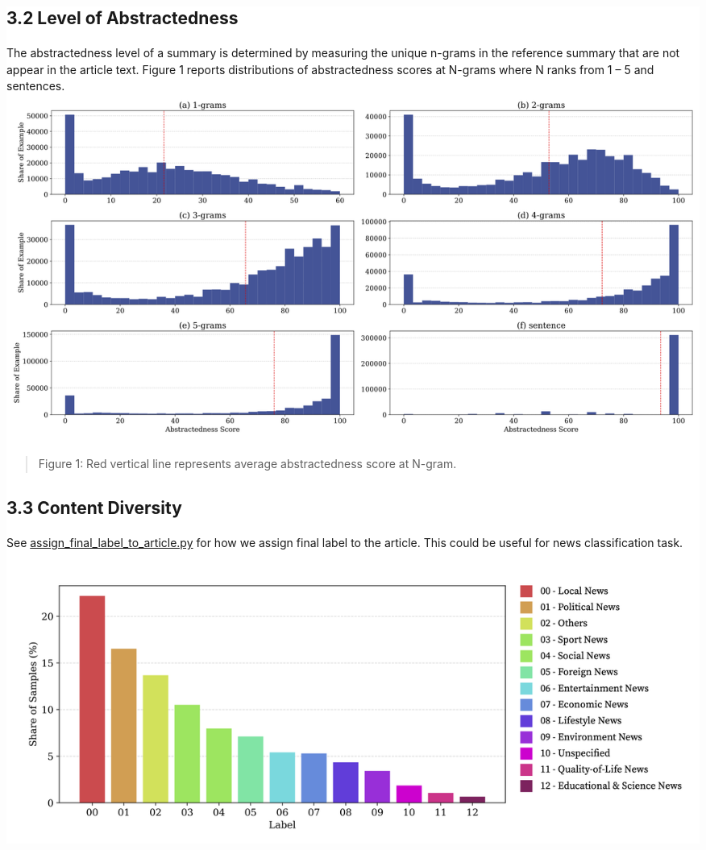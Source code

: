 ## 3.2 Level of Abstractedness
The abstractedness level of a summary is determined by measuring the unique n-grams in the reference summary that are not appear in the article text. Figure 1 reports distributions of abstractedness scores at N-grams where N ranks from 1 – 5 and sentences.
![Figure1](img/abs-com.png)
> Figure 1: Red vertical line represents average abstractedness score at N-gram. 
## 3.3 Content Diversity
See [assign_final_label_to_article.py](assign_final_label_to_article.py) for how we assign final label to the article. This could be useful for news classification task.
![Figure2](img/content-diversity.png)
